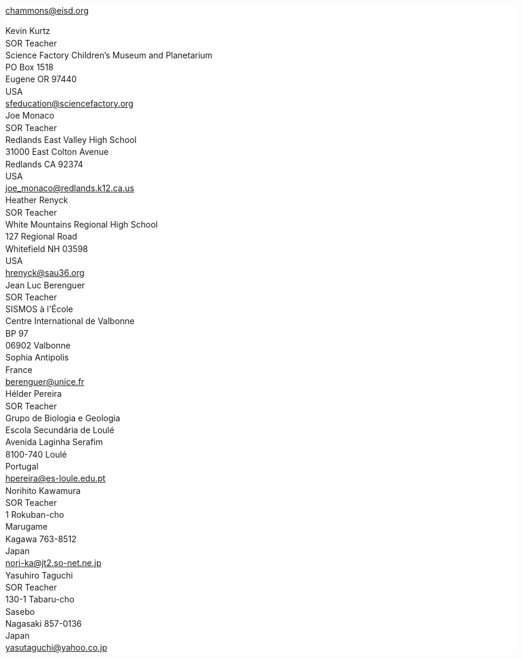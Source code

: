 
chammons@eisd.org  

Kevin Kurtz   
SOR Teacher   
Science Factory Children’s Museum and Planetarium   
PO Box 1518   
Eugene OR 97440   
USA   
sfeducation@sciencefactory.org   
Joe Monaco   
SOR Teacher   
Redlands East Valley High School   
31000 East Colton Avenue   
Redlands CA 92374   
USA   
joe_monaco@redlands.k12.ca.us   
Heather Renyck   
SOR Teacher   
White Mountains Regional High School   
127 Regional Road   
Whitefield NH 03598   
USA   
hrenyck@sau36.org   
Jean Luc Berenguer   
SOR Teacher   
SISMOS à l'École   
Centre International de Valbonne   
BP 97   
06902 Valbonne   
Sophia Antipolis   
France   
berenguer@unice.fr   
Hélder Pereira   
SOR Teacher   
Grupo de Biologia e Geologia   
Escola Secundária de Loulé   
Avenida Laginha Serafim   
8100-740 Loulé   
Portugal   
hpereira@es-loule.edu.pt   
Norihito Kawamura   
SOR Teacher   
1 Rokuban-cho   
Marugame   
Kagawa 763-8512   
Japan   
nori-ka@jt2.so-net.ne.jp   
Yasuhiro Taguchi   
SOR Teacher   
130-1 Tabaru-cho   
Sasebo   
Nagasaki 857-0136   
Japan   
yasutaguchi@yahoo.co.jp  
